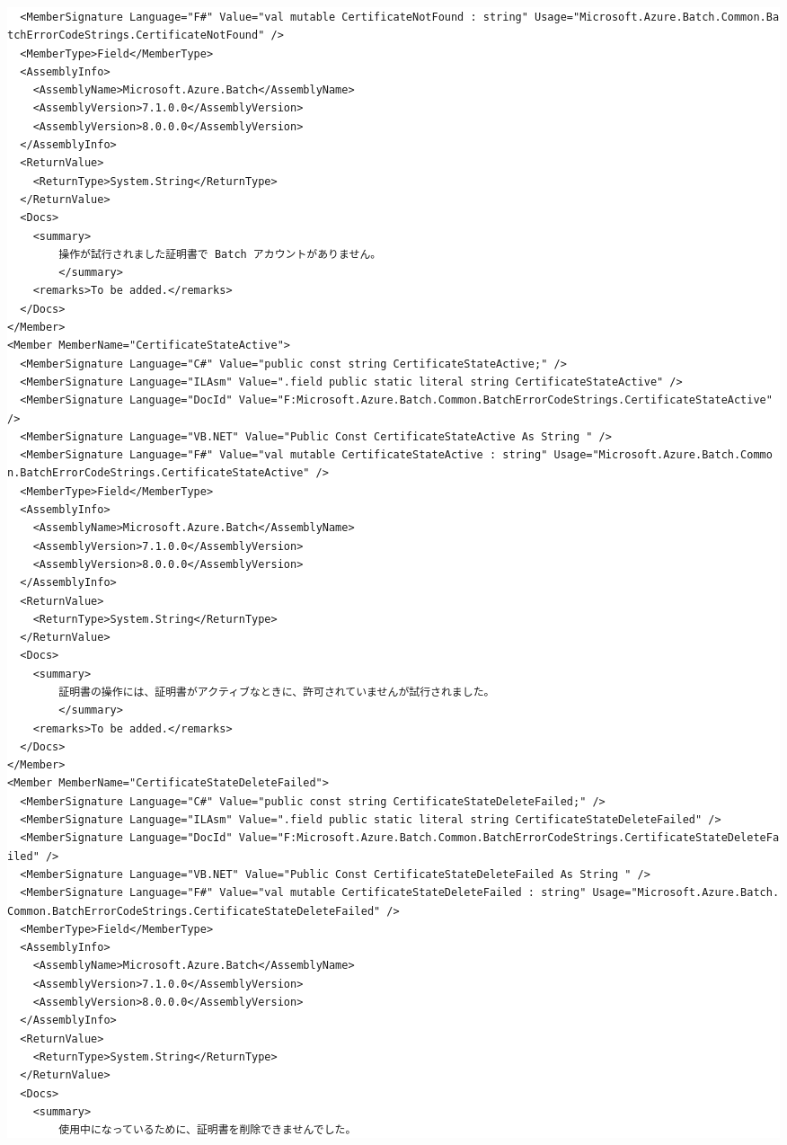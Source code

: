       <MemberSignature Language="F#" Value="val mutable CertificateNotFound : string" Usage="Microsoft.Azure.Batch.Common.BatchErrorCodeStrings.CertificateNotFound" />
      <MemberType>Field</MemberType>
      <AssemblyInfo>
        <AssemblyName>Microsoft.Azure.Batch</AssemblyName>
        <AssemblyVersion>7.1.0.0</AssemblyVersion>
        <AssemblyVersion>8.0.0.0</AssemblyVersion>
      </AssemblyInfo>
      <ReturnValue>
        <ReturnType>System.String</ReturnType>
      </ReturnValue>
      <Docs>
        <summary>
            操作が試行されました証明書で Batch アカウントがありません。
            </summary>
        <remarks>To be added.</remarks>
      </Docs>
    </Member>
    <Member MemberName="CertificateStateActive">
      <MemberSignature Language="C#" Value="public const string CertificateStateActive;" />
      <MemberSignature Language="ILAsm" Value=".field public static literal string CertificateStateActive" />
      <MemberSignature Language="DocId" Value="F:Microsoft.Azure.Batch.Common.BatchErrorCodeStrings.CertificateStateActive" />
      <MemberSignature Language="VB.NET" Value="Public Const CertificateStateActive As String " />
      <MemberSignature Language="F#" Value="val mutable CertificateStateActive : string" Usage="Microsoft.Azure.Batch.Common.BatchErrorCodeStrings.CertificateStateActive" />
      <MemberType>Field</MemberType>
      <AssemblyInfo>
        <AssemblyName>Microsoft.Azure.Batch</AssemblyName>
        <AssemblyVersion>7.1.0.0</AssemblyVersion>
        <AssemblyVersion>8.0.0.0</AssemblyVersion>
      </AssemblyInfo>
      <ReturnValue>
        <ReturnType>System.String</ReturnType>
      </ReturnValue>
      <Docs>
        <summary>
            証明書の操作には、証明書がアクティブなときに、許可されていませんが試行されました。
            </summary>
        <remarks>To be added.</remarks>
      </Docs>
    </Member>
    <Member MemberName="CertificateStateDeleteFailed">
      <MemberSignature Language="C#" Value="public const string CertificateStateDeleteFailed;" />
      <MemberSignature Language="ILAsm" Value=".field public static literal string CertificateStateDeleteFailed" />
      <MemberSignature Language="DocId" Value="F:Microsoft.Azure.Batch.Common.BatchErrorCodeStrings.CertificateStateDeleteFailed" />
      <MemberSignature Language="VB.NET" Value="Public Const CertificateStateDeleteFailed As String " />
      <MemberSignature Language="F#" Value="val mutable CertificateStateDeleteFailed : string" Usage="Microsoft.Azure.Batch.Common.BatchErrorCodeStrings.CertificateStateDeleteFailed" />
      <MemberType>Field</MemberType>
      <AssemblyInfo>
        <AssemblyName>Microsoft.Azure.Batch</AssemblyName>
        <AssemblyVersion>7.1.0.0</AssemblyVersion>
        <AssemblyVersion>8.0.0.0</AssemblyVersion>
      </AssemblyInfo>
      <ReturnValue>
        <ReturnType>System.String</ReturnType>
      </ReturnValue>
      <Docs>
        <summary>
            使用中になっているために、証明書を削除できませんでした。